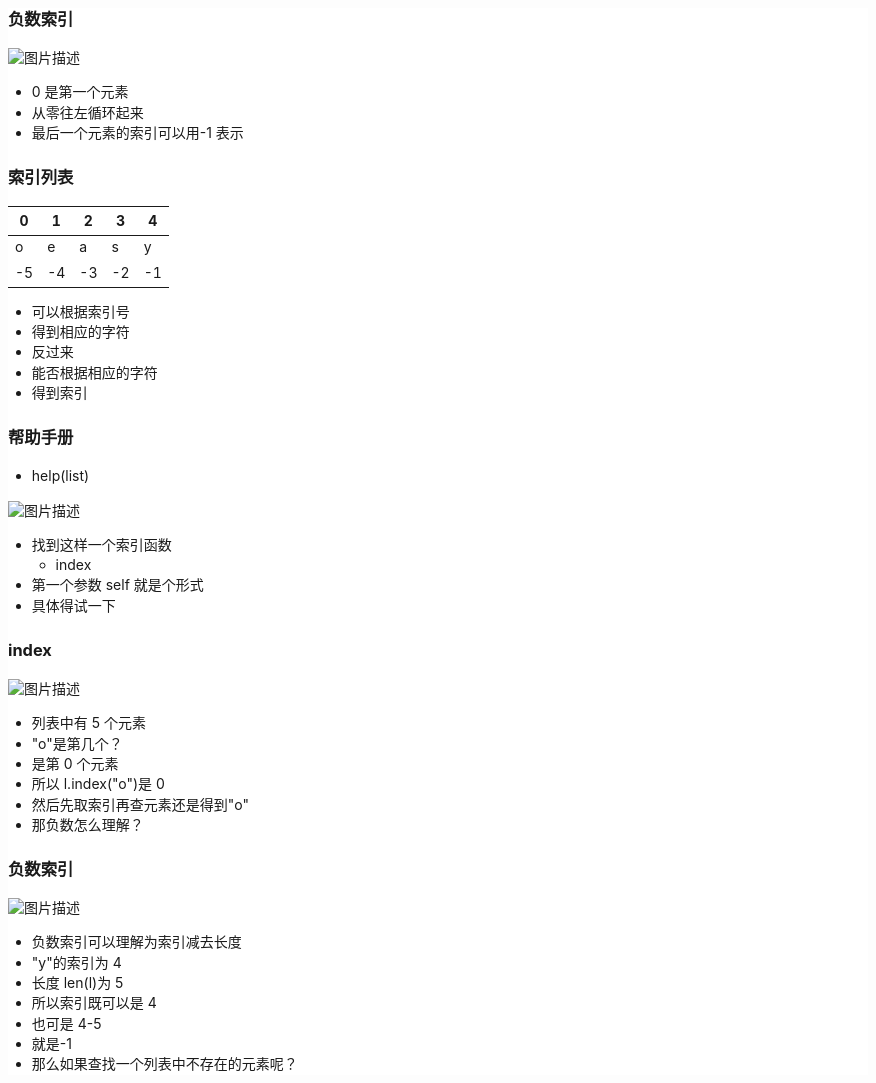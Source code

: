 ### 负数索引

![图片描述](https://doc.shiyanlou.com/courses/uid1190679-20210829-1630201027845)

- 0 是第一个元素
- 从零往左循环起来
- 最后一个元素的索引可以用-1 表示

### 索引列表

| 0   | 1   | 2   | 3   | 4   |
| --- | --- | --- | --- | --- |
| o   | e   | a   | s   | y   |
| -5  | -4  | -3  | -2  | -1  |

- 可以根据索引号
- 得到相应的字符
- 反过来
- 能否根据相应的字符
- 得到索引

### 帮助手册

- help(list)

![图片描述](https://doc.shiyanlou.com/courses/uid1190679-20210829-1630201339319)

- 找到这样一个索引函数
  - index
- 第一个参数 self 就是个形式
- 具体得试一下

### index

![图片描述](https://doc.shiyanlou.com/courses/uid1190679-20210829-1630201441789)

- 列表中有 5 个元素
- "o"是第几个？
- 是第 0 个元素
- 所以 l.index("o")是 0
- 然后先取索引再查元素还是得到"o"
- 那负数怎么理解？

### 负数索引

![图片描述](https://doc.shiyanlou.com/courses/uid1190679-20210829-1630201703688)

- 负数索引可以理解为索引减去长度
- "y"的索引为 4
- 长度 len(l)为 5
- 所以索引既可以是 4
- 也可是 4-5
- 就是-1
- 那么如果查找一个列表中不存在的元素呢？
